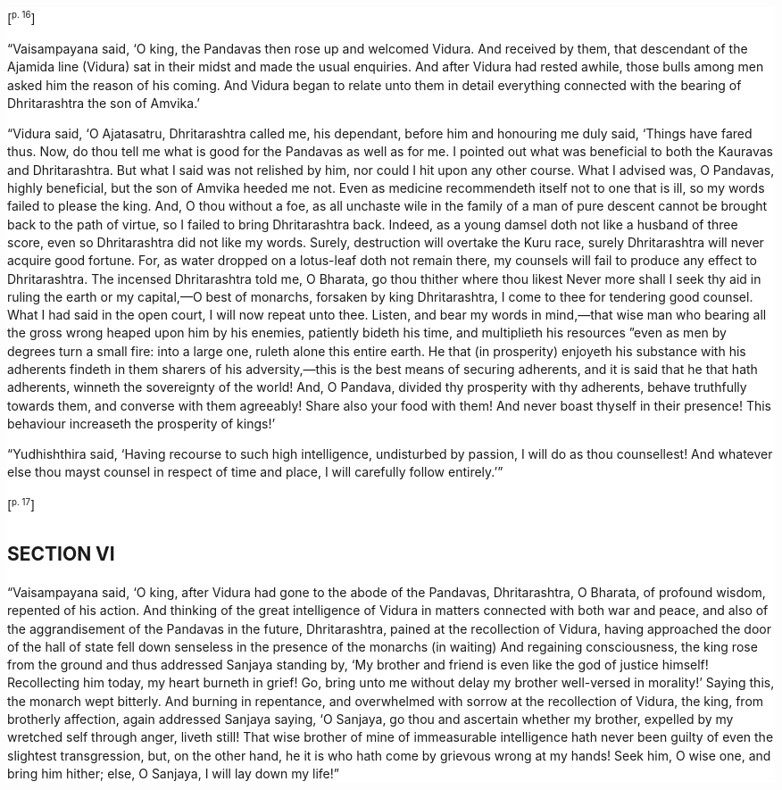<span id="p16">[<sup><small>p. 16</small></sup>]</span>

“Vaisampayana said, ‘O king, the Pandavas then rose up and welcomed Vidura. And received by them, that descendant of the Ajamida line (Vidura) sat in their midst and made the usual enquiries. And after Vidura had rested awhile, those bulls among men asked him the reason of his coming. And Vidura began to relate unto them in detail everything connected with the bearing of Dhritarashtra the son of Amvika.’

“Vidura said, ‘O Ajatasatru, Dhritarashtra called me, his dependant, before him and honouring me duly said, ‘Things have fared thus. Now, do thou tell me what is good for the Pandavas as well as for me. I pointed out what was beneficial to both the Kauravas and Dhritarashtra. But what I said was not relished by him, nor could I hit upon any other course. What I advised was, O Pandavas, highly beneficial, but the son of Amvika heeded me not. Even as medicine recommendeth itself not to one that is ill, so my words failed to please the king. And, O thou without a foe, as all unchaste wile in the family of a man of pure descent cannot be brought back to the path of virtue, so I failed to bring Dhritarashtra back. Indeed, as a young damsel doth not like a husband of three score, even so Dhritarashtra did not like my words. Surely, destruction will overtake the Kuru race, surely Dhritarashtra will never acquire good fortune. For, as water dropped on a lotus-leaf doth not remain there, my counsels will fail to produce any effect to Dhritarashtra. The incensed Dhritarashtra told me, O Bharata, go thou thither where thou likest Never more shall I seek thy aid in ruling the earth or my capital,—O best of monarchs, forsaken by king Dhritarashtra, I come to thee for tendering good counsel. What I had said in the open court, I will now repeat unto thee. Listen, and bear my words in mind,—that wise man who bearing all the gross wrong heaped upon him by his enemies, patiently bideth his time, and multiplieth his resources ”even as men by degrees turn a small fire: into a large one, ruleth alone this entire earth. He that (in prosperity) enjoyeth his substance with his adherents findeth in them sharers of his adversity,—this is the best means of securing adherents, and it is said that he that hath adherents, winneth the sovereignty of the world! And, O Pandava, divided thy prosperity with thy adherents, behave truthfully towards them, and converse with them agreeably! Share also your food with them! And never boast thyself in their presence! This behaviour increaseth the prosperity of kings!’

“Yudhishthira said, ‘Having recourse to such high intelligence, undisturbed by passion, I will do as thou counsellest! And whatever else thou mayst counsel in respect of time and place, I will carefully follow entirely.’”


<span id="p17">[<sup><small>p. 17</small></sup>]</span>

## SECTION VI

“Vaisampayana said, ‘O king, after Vidura had gone to the abode of the Pandavas, Dhritarashtra, O Bharata, of profound wisdom, repented of his action. And thinking of the great intelligence of Vidura in matters connected with both war and peace, and also of the aggrandisement of the Pandavas in the future, Dhritarashtra, pained at the recollection of Vidura, having approached the door of the hall of state fell down senseless in the presence of the monarchs (in waiting) And regaining consciousness, the king rose from the ground and thus addressed Sanjaya standing by, ‘My brother and friend is even like the god of justice himself! Recollecting him today, my heart burneth in grief! Go, bring unto me without delay my brother well-versed in morality!’ Saying this, the monarch wept bitterly. And burning in repentance, and overwhelmed with sorrow at the recollection of Vidura, the king, from brotherly affection, again addressed Sanjaya saying, ‘O Sanjaya, go thou and ascertain whether my brother, expelled by my wretched self through anger, liveth still! That wise brother of mine of immeasurable intelligence hath never been guilty of even the slightest transgression, but, on the other hand, he it is who hath come by grievous wrong at my hands! Seek him, O wise one, and bring him hither; else, O Sanjaya, I will lay down my life!”


[^0]: 6:1 This seems to be the obvious. There is a different reading however. For _Drie—cyate-seen,_ some texts have _Sasyate_\—applauded. Nilakantha imagines that the meaning is “As distribution (of food) amongst the various classes of beings like the gods, the _Pitris,_ &c., is applauded &c., &c.”
[^1]: 7:1 A form of sacrifice which consists in pouring oblations of clarified butter with prayers into a blazing fire. It is obligatory on Brahmanas and Kshatriyas, except those that accept certain vows of great austerity.
[^2]: 7:2 The Viswedeva sacrifice is the offer of food to all creatures of the earth (by scattering a portion).
[^3]: 7:3 A gift. It may be of various kinds. The fees paid to Brahmanas assisting at sacrifices and religious rites, such as offering oblations to the dead, are _Dakshinas_, as also gifts to Brahmanas on other occasions particularly when they are fed, it bring to this day the custom never to feed a Brahmana without paying him a pecuniary fee. There can be no sacrifice, no religious rite, without _Dakshina_.
[^4]: 8:1 Reference to self, i.e. without the motive of bettering one's own self, or without any motive at all. (This contains the germ of the doctrine preached more elaborately in the _Bhagavad gita_).
[^5]: 8:2 This _Yoga_ consists, in their case, of a combination of attributes by negation of the contrary ones, i.e. by renunciation of motives in all they do.
[^6]: 10:1 A form of _Yoga_ that is said to consist in the mingling of some of the air supposed to exist in every animal body. These airs are five: _Prana_, _Apana_, _Samana_, _Udana_, and _Vyana._
[^7]: 11:1 The 8 _Vasus_, the 11 _Rudras_, the 12 _Adityas_, _Prajapati_, and _Vashatkara_.
[^8]: 11:2 An order of celestials.
[^9]: 11:3 Celestial flowers of much fragrance.
[^10]: 11:4 The ascetic properties are _Anima_, _Laghima_, etc.
[^11]: 11:5 The bow of Vishnu, as that of Siva is called _Pinaka_.
[^12]: 11:6 The words of the text are _Adhana_, _Pashubandha_, _Ishti Mantra_, _Yajana_ and _Tapa-kriya_.
[^13]: 13:1 Dhritarashtra being blind is described as _Pragnachakshu, i.e._ having knowledge for his eye. It may also mean. “Of the prophetic eye.”
[^14]: 14:1 The great preceptor of the Asuras, _viz_., _Sukra_, possessing the highest intelligence as evidenced by his various works on all manner of subjects particularly, the _Sukra-niti._